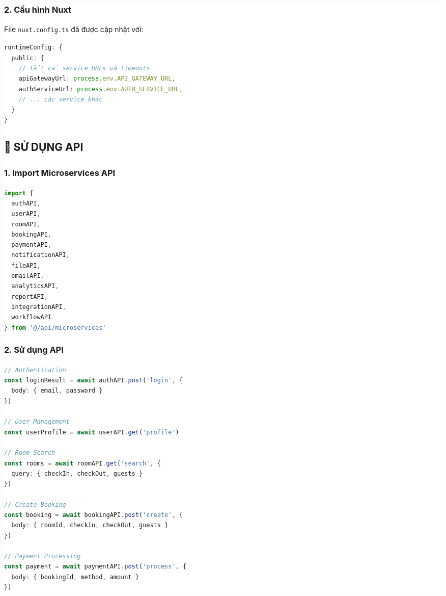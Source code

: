 ### **2. Cấu hình Nuxt**

File `nuxt.config.ts` đã được cập nhật với:

```typescript
runtimeConfig: {
  public: {
    // Tất cả service URLs và timeouts
    apiGatewayUrl: process.env.API_GATEWAY_URL,
    authServiceUrl: process.env.AUTH_SERVICE_URL,
    // ... các service khác
  }
}
```

## 📡 SỬ DỤNG API

### **1. Import Microservices API**

```typescript
import { 
  authAPI, 
  userAPI, 
  roomAPI, 
  bookingAPI,
  paymentAPI,
  notificationAPI,
  fileAPI,
  emailAPI,
  analyticsAPI,
  reportAPI,
  integrationAPI,
  workflowAPI
} from '@/api/microservices'
```

### **2. Sử dụng API**

```typescript
// Authentication
const loginResult = await authAPI.post('login', {
  body: { email, password }
})

// User Management
const userProfile = await userAPI.get('profile')

// Room Search
const rooms = await roomAPI.get('search', {
  query: { checkIn, checkOut, guests }
})

// Create Booking
const booking = await bookingAPI.post('create', {
  body: { roomId, checkIn, checkOut, guests }
})

// Payment Processing
const payment = await paymentAPI.post('process', {
  body: { bookingId, method, amount }
})
```
